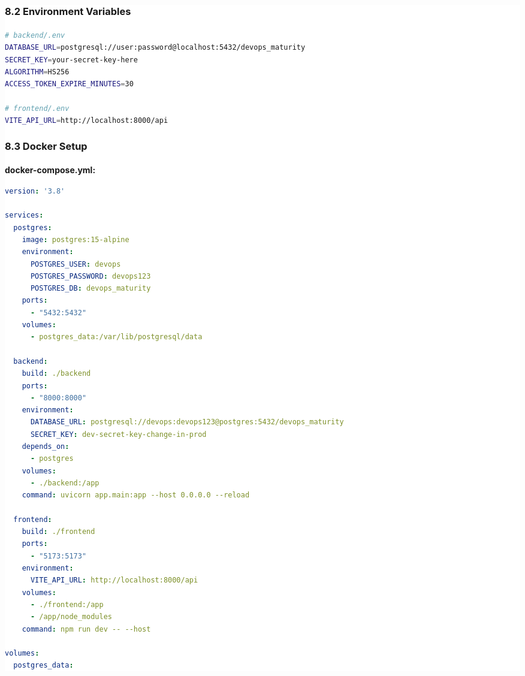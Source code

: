 ### 8.2 Environment Variables

```bash
# backend/.env
DATABASE_URL=postgresql://user:password@localhost:5432/devops_maturity
SECRET_KEY=your-secret-key-here
ALGORITHM=HS256
ACCESS_TOKEN_EXPIRE_MINUTES=30

# frontend/.env
VITE_API_URL=http://localhost:8000/api
```

### 8.3 Docker Setup

**docker-compose.yml:**
```yaml
version: '3.8'

services:
  postgres:
    image: postgres:15-alpine
    environment:
      POSTGRES_USER: devops
      POSTGRES_PASSWORD: devops123
      POSTGRES_DB: devops_maturity
    ports:
      - "5432:5432"
    volumes:
      - postgres_data:/var/lib/postgresql/data

  backend:
    build: ./backend
    ports:
      - "8000:8000"
    environment:
      DATABASE_URL: postgresql://devops:devops123@postgres:5432/devops_maturity
      SECRET_KEY: dev-secret-key-change-in-prod
    depends_on:
      - postgres
    volumes:
      - ./backend:/app
    command: uvicorn app.main:app --host 0.0.0.0 --reload

  frontend:
    build: ./frontend
    ports:
      - "5173:5173"
    environment:
      VITE_API_URL: http://localhost:8000/api
    volumes:
      - ./frontend:/app
      - /app/node_modules
    command: npm run dev -- --host

volumes:
  postgres_data:
```
